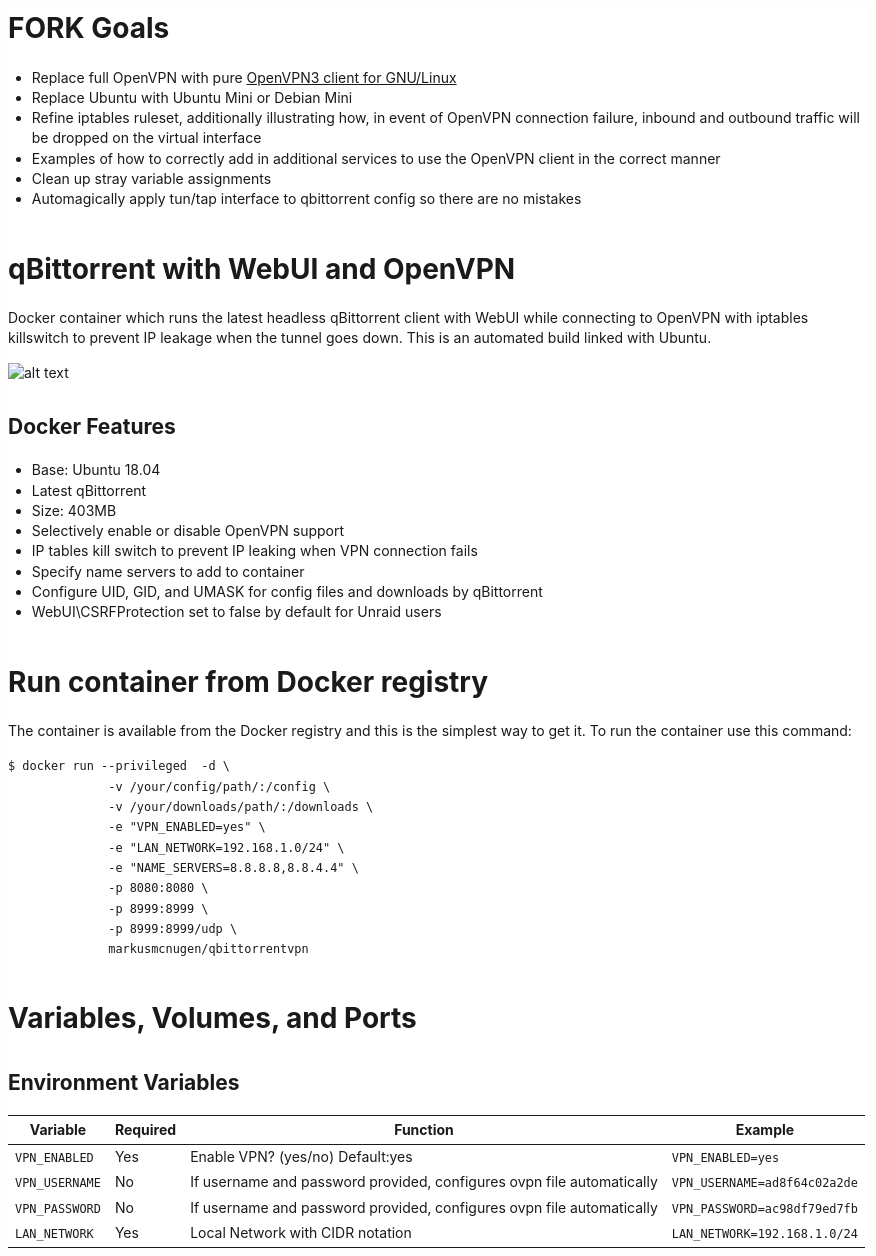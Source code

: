 [preview]: https://raw.githubusercontent.com/MarkusMcNugen/docker-templates/master/qbittorrentvpn/Screenshot.png "qBittorrent Preview"

# FORK Goals

- Replace full OpenVPN with pure [OpenVPN3 client for GNU/Linux](https://github.com/OpenVPN/openvpn3-linux/)
- Replace Ubuntu with Ubuntu Mini or Debian Mini
- Refine iptables ruleset, additionally illustrating how, in event of OpenVPN connection failure, inbound and outbound traffic will be dropped on the virtual interface
- Examples of how to correctly add in additional services to use the OpenVPN client in the correct manner
- Clean up stray variable assignments
- Automagically apply tun/tap interface to qbittorrent config so there are no mistakes

# qBittorrent with WebUI and OpenVPN
Docker container which runs the latest headless qBittorrent client with WebUI while connecting to OpenVPN with iptables killswitch to prevent IP leakage when the tunnel goes down. This is an automated build linked with Ubuntu.

![alt text][preview]

## Docker Features
* Base: Ubuntu 18.04
* Latest qBittorrent
* Size: 403MB
* Selectively enable or disable OpenVPN support
* IP tables kill switch to prevent IP leaking when VPN connection fails
* Specify name servers to add to container
* Configure UID, GID, and UMASK for config files and downloads by qBittorrent
* WebUI\CSRFProtection set to false by default for Unraid users

# Run container from Docker registry
The container is available from the Docker registry and this is the simplest way to get it.
To run the container use this command:

```
$ docker run --privileged  -d \
              -v /your/config/path/:/config \
              -v /your/downloads/path/:/downloads \
              -e "VPN_ENABLED=yes" \
              -e "LAN_NETWORK=192.168.1.0/24" \
              -e "NAME_SERVERS=8.8.8.8,8.8.4.4" \
              -p 8080:8080 \
              -p 8999:8999 \
              -p 8999:8999/udp \
              markusmcnugen/qbittorrentvpn
```

# Variables, Volumes, and Ports
## Environment Variables
| Variable | Required | Function | Example |
|----------|----------|----------|----------|
|`VPN_ENABLED`| Yes | Enable VPN? (yes/no) Default:yes|`VPN_ENABLED=yes`|
|`VPN_USERNAME`| No | If username and password provided, configures ovpn file automatically |`VPN_USERNAME=ad8f64c02a2de`|
|`VPN_PASSWORD`| No | If username and password provided, configures ovpn file automatically |`VPN_PASSWORD=ac98df79ed7fb`|
|`LAN_NETWORK`| Yes | Local Network with CIDR notation |`LAN_NETWORK=192.168.1.0/24`|